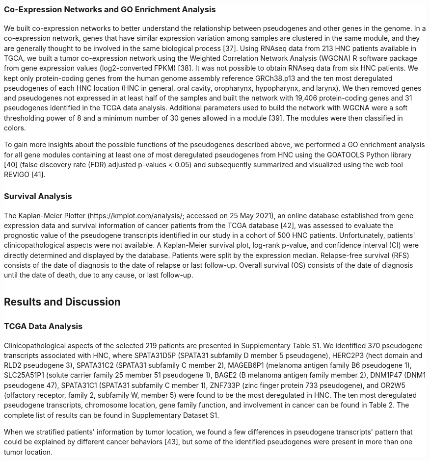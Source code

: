 
### Co-Expression Networks and GO Enrichment Analysis

We built co-expression networks to better understand the relationship between pseudogenes and other genes in the genome. In a co-expression network, genes that have similar expression variation among samples are clustered in the same module, and they are generally thought to be involved in the same biological process [37]. Using RNAseq data from 213 HNC patients available in TGCA, we built a tumor co-expression network using the Weighted Correlation Network Analysis (WGCNA) R software package from gene expression values (log2-converted FPKM) [38]. It was not possible to obtain RNAseq data from six HNC patients. We kept only protein-coding genes from the human genome assembly reference GRCh38.p13 and the ten most deregulated pseudogenes of each HNC location (HNC in general, oral cavity, oropharynx, hypopharynx, and larynx). We then removed genes and pseudogenes not expressed in at least half of the samples and built the network with 19,406 protein-coding genes and 31 pseudogenes identified in the TCGA data analysis. Additional parameters used to build the network with WGCNA were a soft thresholding power of 8 and a minimum number of 30 genes allowed in a module [39]. The modules were then classified in colors.

To gain more insights about the possible functions of the pseudogenes described above, we performed a GO enrichment analysis for all gene modules containing at least one of most deregulated pseudogenes from HNC using the GOATOOLS Python library [40] (false discovery rate (FDR) adjusted p-values < 0.05) and subsequently summarized and visualized using the web tool REVIGO [41].


### Survival Analysis

The Kaplan-Meier Plotter (https://kmplot.com/analysis/; accessed on 25 May 2021), an online database established from gene expression data and survival information of cancer patients from the TCGA database [42], was assessed to evaluate the prognostic value of the pseudogene transcripts identified in our study in a cohort of 500 HNC patients. Unfortunately, patients' clinicopathological aspects were not available. A Kaplan-Meier survival plot, log-rank p-value, and confidence interval (CI) were directly determined and displayed by the database. Patients were split by the expression median. Relapse-free survival (RFS) consists of the date of diagnosis to the date of relapse or last follow-up. Overall survival (OS) consists of the date of diagnosis until the date of death, due to any cause, or last follow-up.


## Results and Discussion


### TCGA Data Analysis

Clinicopathological aspects of the selected 219 patients are presented in Supplementary Table S1. We identified 370 pseudogene transcripts associated with HNC, where SPATA31D5P (SPATA31 subfamily D member 5 pseudogene), HERC2P3 (hect domain and RLD2 pseudogene 3), SPATA31C2 (SPATA31 subfamily C member 2), MAGEB6P1 (melanoma antigen family B6 pseudogene 1), SLC25A51P1 (solute carrier family 25 member 51 pseudogene 1), BAGE2 (B melanoma antigen family member 2), DNM1P47 (DNM1 pseudogene 47), SPATA31C1 (SPATA31 subfamily C member 1), ZNF733P (zinc finger protein 733 pseudogene), and OR2W5 (olfactory receptor, family 2, subfamily W, member 5) were found to be the most deregulated in HNC. The ten most deregulated pseudogene transcripts, chromosome location, gene family function, and involvement in cancer can be found in Table 2. The complete list of results can be found in Supplementary Dataset S1.

When we stratified patients' information by tumor location, we found a few differences in pseudogene transcripts' pattern that could be explained by different cancer behaviors [43], but some of the identified pseudogenes were present in more than one tumor location.
